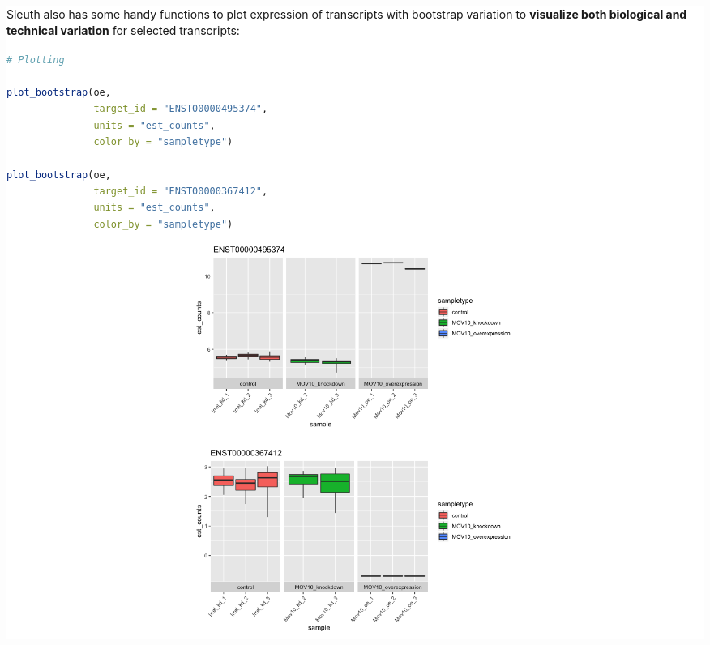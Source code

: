 Sleuth also has some handy functions to plot expression of transcripts with bootstrap variation to **visualize both biological and technical variation** for selected transcripts:

```r
# Plotting

plot_bootstrap(oe, 
               target_id = "ENST00000495374", 
               units = "est_counts", 
               color_by = "sampletype")

plot_bootstrap(oe, 
               target_id = "ENST00000367412", 
               units = "est_counts", 
               color_by = "sampletype")
```

<p align="center">
  <img src="../img/sleuth_bootstraps1.png" width="400"/>
</p>

<p align="center">
  <img src="../img/sleuth_bootstraps2.png" width="400"/>
</p>